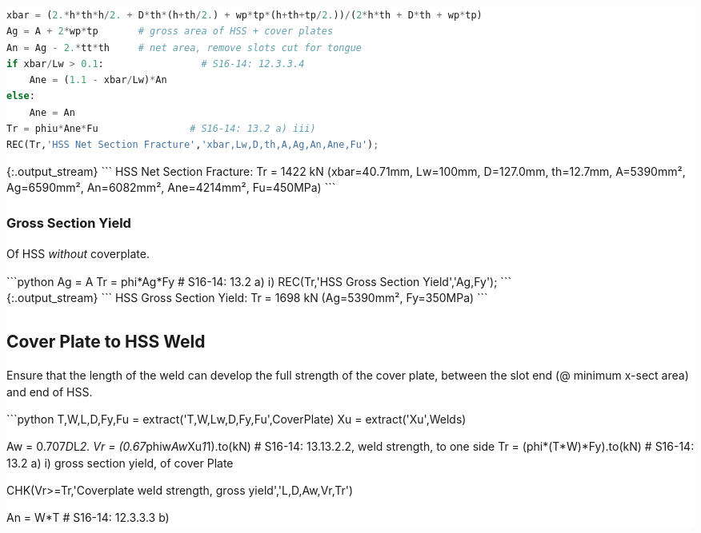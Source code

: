 ```python
xbar = (2.*h*th*h/2. + D*th*(h+th/2.) + wp*tp*(h+th+tp/2.))/(2*h*th + D*th + wp*tp)
Ag = A + 2*wp*tp       # gross area of HSS + cover plates
An = Ag - 2.*tt*th     # net area, remove slots cut for tongue
if xbar/Lw > 0.1:                 # S16-14: 12.3.3.4
    Ane = (1.1 - xbar/Lw)*An
else:
    Ane = An
Tr = phiu*Ane*Fu                # S16-14: 13.2 a) iii)
REC(Tr,'HSS Net Section Fracture','xbar,Lw,D,th,A,Ag,An,Ane,Fu');
```
</div>

<div class="output_wrapper" markdown="1">
<div class="output_subarea" markdown="1">
{:.output_stream}
```
    HSS Net Section Fracture: Tr = 1422 kN
       (xbar=40.71mm, Lw=100mm, D=127.0mm, th=12.7mm, A=5390mm², Ag=6590mm², An=6082mm², Ane=4214mm², Fu=450MPa)
```
</div>
</div>
</div>

### Gross Section Yield
Of HSS _without_ coverplate.

<div markdown="1" class="cell code_cell">
<div class="input_area" markdown="1">
```python
Ag = A
Tr = phi*Ag*Fy          # S16-14: 13.2 a) i)
REC(Tr,'HSS Gross Section Yield','Ag,Fy');
```
</div>

<div class="output_wrapper" markdown="1">
<div class="output_subarea" markdown="1">
{:.output_stream}
```
    HSS Gross Section Yield: Tr = 1698 kN
       (Ag=5390mm², Fy=350MPa)
```
</div>
</div>
</div>

## Cover Plate to HSS Weld
Ensure that the length of the weld can develop the full strength of the cover plate, between
the slot end (@ minimum x-sect area) and end of HSS.

<div markdown="1" class="cell code_cell">
<div class="input_area" markdown="1">
```python
T,W,L,D,Fy,Fu = extract('T,W,Lw,D,Fy,Fu',CoverPlate)
Xu = extract('Xu',Welds)

Aw = 0.707*D*L*2.
Vr = (0.67*phiw*Aw*Xu*1*1).to(kN)            # S16-14: 13.13.2.2, weld strength, to one side
Tr = (phi*(T*W)*Fy).to(kN)                   # S16-14: 13.2 a) i) gross section yield, of cover Plate

CHK(Vr>=Tr,'Coverplate weld strength, gross yield','L,D,Aw,Vr,Tr')

An = W*T                             # S16-14: 12.3.3.3 b)
```